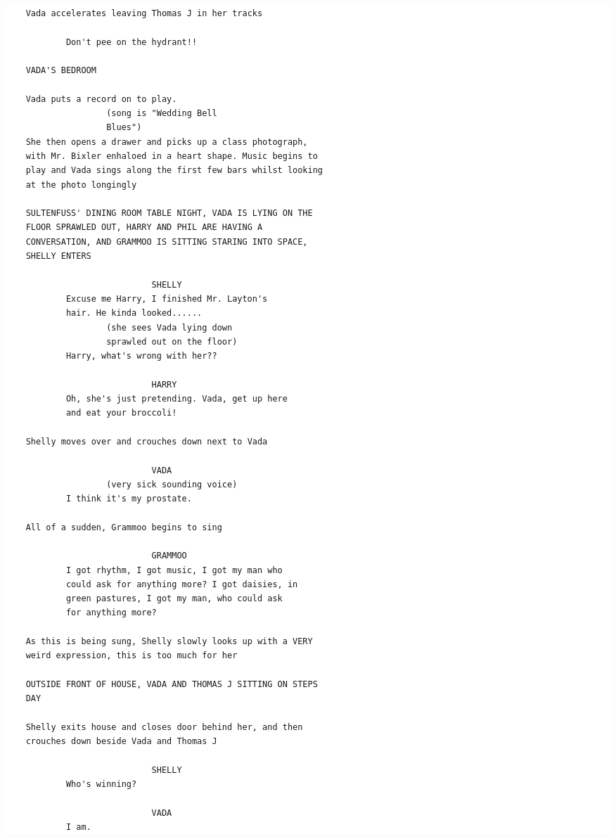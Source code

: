         Vada accelerates leaving Thomas J in her tracks

                Don't pee on the hydrant!!

        VADA'S BEDROOM

        Vada puts a record on to play.
                        (song is "Wedding Bell 
                        Blues")
        She then opens a drawer and picks up a class photograph, 
        with Mr. Bixler enhaloed in a heart shape. Music begins to 
        play and Vada sings along the first few bars whilst looking 
        at the photo longingly

        SULTENFUSS' DINING ROOM TABLE NIGHT, VADA IS LYING ON THE 
        FLOOR SPRAWLED OUT, HARRY AND PHIL ARE HAVING A 
        CONVERSATION, AND GRAMMOO IS SITTING STARING INTO SPACE, 
        SHELLY ENTERS

                                 SHELLY
                Excuse me Harry, I finished Mr. Layton's 
                hair. He kinda looked......
                        (she sees Vada lying down 
                        sprawled out on the floor)
                Harry, what's wrong with her??

                                 HARRY
                Oh, she's just pretending. Vada, get up here 
                and eat your broccoli!

        Shelly moves over and crouches down next to Vada

                                 VADA
                        (very sick sounding voice)
                I think it's my prostate.

        All of a sudden, Grammoo begins to sing

                                 GRAMMOO
                I got rhythm, I got music, I got my man who 
                could ask for anything more? I got daisies, in 
                green pastures, I got my man, who could ask 
                for anything more?

        As this is being sung, Shelly slowly looks up with a VERY 
        weird expression, this is too much for her

        OUTSIDE FRONT OF HOUSE, VADA AND THOMAS J SITTING ON STEPS 
        DAY

        Shelly exits house and closes door behind her, and then 
        crouches down beside Vada and Thomas J

                                 SHELLY
                Who's winning?

                                 VADA
                I am.
